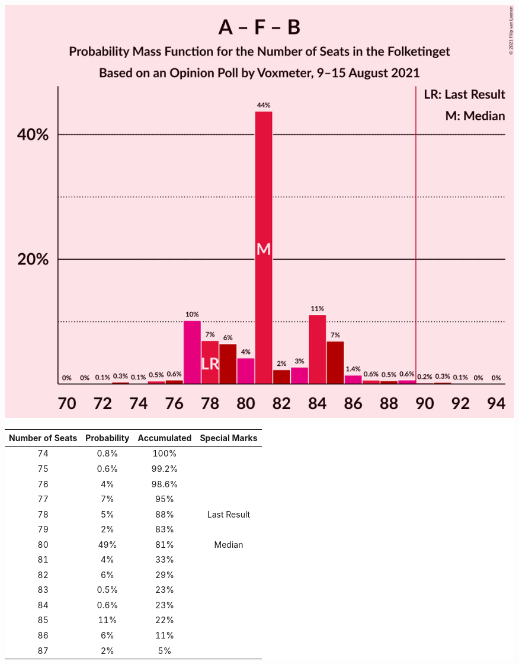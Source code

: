 ![Graph with seats probability mass function not yet produced](2021-08-15-Voxmeter-coalitions-seats-pmf-a–f–b.png "Seats Probability Mass Function")

| Number of Seats | Probability | Accumulated | Special Marks |
|:---------------:|:-----------:|:-----------:|:-------------:|
| 74 | 0.8% | 100% |  |
| 75 | 0.6% | 99.2% |  |
| 76 | 4% | 98.6% |  |
| 77 | 7% | 95% |  |
| 78 | 5% | 88% | Last Result |
| 79 | 2% | 83% |  |
| 80 | 49% | 81% | Median |
| 81 | 4% | 33% |  |
| 82 | 6% | 29% |  |
| 83 | 0.5% | 23% |  |
| 84 | 0.6% | 23% |  |
| 85 | 11% | 22% |  |
| 86 | 6% | 11% |  |
| 87 | 2% | 5% |  |